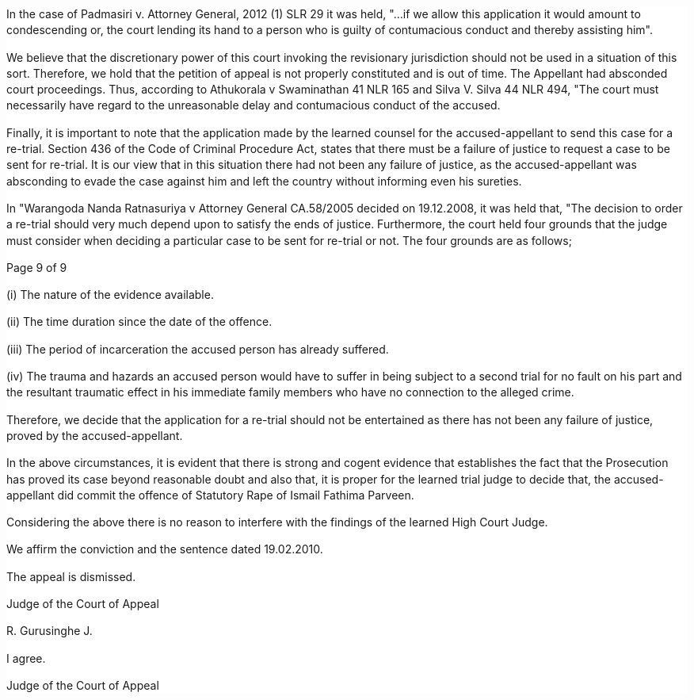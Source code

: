 In the case of Padmasiri v. Attorney General, 2012 (1) SLR 29 it was held, "...if we allow this application it would amount to condescending or, the court lending its hand to a person who is guilty of contumacious conduct and thereby assisting him".

We believe that the discretionary power of this court invoking the revisionary jurisdiction should not be used in a situation of this sort. Therefore, we hold that the petition of appeal is not properly constituted and is out of time. The Appellant had absconded court proceedings. Thus, according to Athukorala v Swaminathan 41 NLR 165 and Silva V. Silva 44 NLR 494, "The court must necessarily have regard to the unreasonable delay and contumacious conduct of the accused.

Finally, it is important to note that the application made by the learned counsel for the accused-appellant to send this case for a re-trial. Section 436 of the Code of Criminal Procedure Act, states that there must be a failure of justice to request a case to be sent for re-trial. It is our view that in this situation there had not been any failure of justice, as the accused-appellant was absconding to evade the case against him and left the country without informing even his sureties.

In "Warangoda Nanda Ratnasuriya v Attorney General CA.58/2005 decided on 19.12.2008, it was held that, "The decision to order a re-trial should very much depend upon to satisfy the ends of justice. Furthermore, the court held four grounds that the judge must consider when deciding a particular case to be sent for re-trial or not. The four grounds are as follows;

Page 9 of 9

(i) The nature of the evidence available.

(ii) The time duration since the date of the offence.

(iii) The period of incarceration the accused person has already suffered.

(iv) The trauma and hazards an accused person would have to suffer in being subject to a second trial for no fault on his part and the resultant traumatic effect in his immediate family members who have no connection to the alleged crime.

Therefore, we decide that the application for a re-trial should not be entertained as there has not been any failure of justice, proved by the accused-appellant.

In the above circumstances, it is evident that there is strong and cogent evidence that establishes the fact that the Prosecution has proved its case beyond reasonable doubt and also that, it is proper for the learned trial judge to decide that, the accused-appellant did commit the offence of Statutory Rape of Ismail Fathima Parveen.

Considering the above there is no reason to interfere with the findings of the learned High Court Judge.

We affirm the conviction and the sentence dated 19.02.2010.

The appeal is dismissed.

Judge of the Court of Appeal

R. Gurusinghe J.

I agree.

Judge of the Court of Appeal